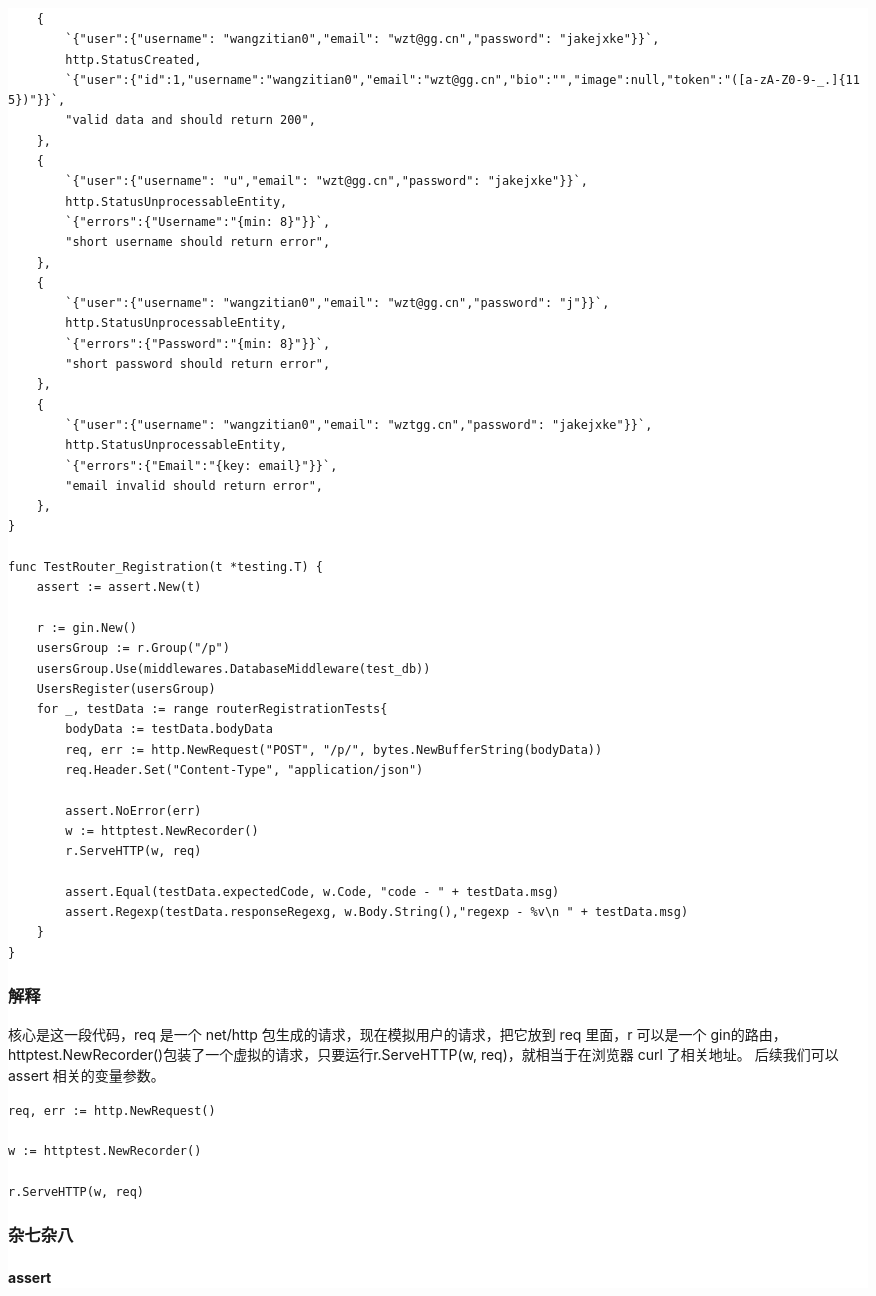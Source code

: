 ```
    {
        `{"user":{"username": "wangzitian0","email": "wzt@gg.cn","password": "jakejxke"}}`,
        http.StatusCreated,
        `{"user":{"id":1,"username":"wangzitian0","email":"wzt@gg.cn","bio":"","image":null,"token":"([a-zA-Z0-9-_.]{115})"}}`,
        "valid data and should return 200",
    },
    {
        `{"user":{"username": "u","email": "wzt@gg.cn","password": "jakejxke"}}`,
        http.StatusUnprocessableEntity,
        `{"errors":{"Username":"{min: 8}"}}`,
        "short username should return error",
    },
    {
        `{"user":{"username": "wangzitian0","email": "wzt@gg.cn","password": "j"}}`,
        http.StatusUnprocessableEntity,
        `{"errors":{"Password":"{min: 8}"}}`,
        "short password should return error",
    },
    {
        `{"user":{"username": "wangzitian0","email": "wztgg.cn","password": "jakejxke"}}`,
        http.StatusUnprocessableEntity,
        `{"errors":{"Email":"{key: email}"}}`,
        "email invalid should return error",
    },
}

func TestRouter_Registration(t *testing.T) {
    assert := assert.New(t)

    r := gin.New()
    usersGroup := r.Group("/p")
    usersGroup.Use(middlewares.DatabaseMiddleware(test_db))
    UsersRegister(usersGroup)
    for _, testData := range routerRegistrationTests{
        bodyData := testData.bodyData
        req, err := http.NewRequest("POST", "/p/", bytes.NewBufferString(bodyData))
        req.Header.Set("Content-Type", "application/json")

        assert.NoError(err)
        w := httptest.NewRecorder()
        r.ServeHTTP(w, req)

        assert.Equal(testData.expectedCode, w.Code, "code - " + testData.msg)
        assert.Regexp(testData.responseRegexg, w.Body.String(),"regexp - %v\n " + testData.msg)
    }
}
```

### 解释
核心是这一段代码，req 是一个 net/http 包生成的请求，现在模拟用户的请求，把它放到 req 里面，r 可以是一个 gin的路由，httptest.NewRecorder()包装了一个虚拟的请求，只要运行r.ServeHTTP(w, req)，就相当于在浏览器 curl 了相关地址。
后续我们可以 assert 相关的变量参数。
```
req, err := http.NewRequest()

w := httptest.NewRecorder()

r.ServeHTTP(w, req)
```
### 杂七杂八
#### assert